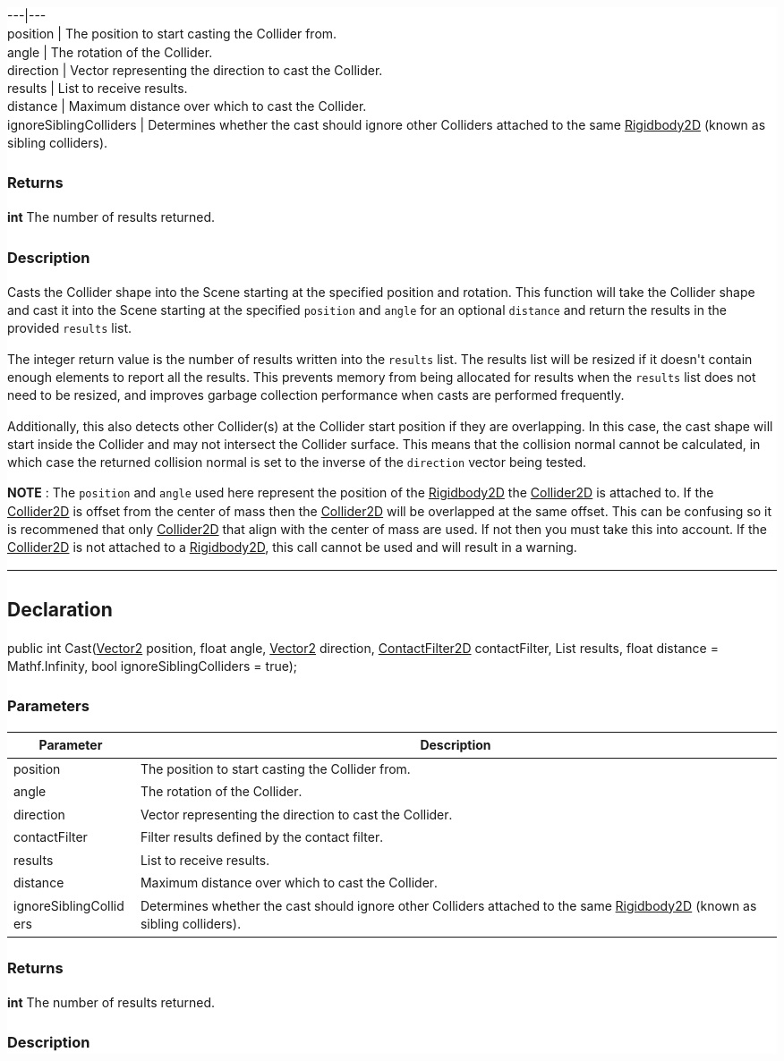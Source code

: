 ---|---  
position | The position to start casting the Collider from.  
angle | The rotation of the Collider.  
direction | Vector representing the direction to cast the Collider.  
results | List to receive results.  
distance | Maximum distance over which to cast the Collider.  
ignoreSiblingColliders | Determines whether the cast should ignore other Colliders attached to the same [Rigidbody2D](https://docs.unity3d.com/6000.0/Documentation/ScriptReference/Rigidbody2D.html) (known as sibling colliders).  
### Returns
**int** The number of results returned. 
### Description
Casts the Collider shape into the Scene starting at the specified position and rotation.
This function will take the Collider shape and cast it into the Scene starting at the specified `position` and `angle` for an optional `distance` and return the results in the provided `results` list.  
  
The integer return value is the number of results written into the `results` list. The results list will be resized if it doesn't contain enough elements to report all the results. This prevents memory from being allocated for results when the `results` list does not need to be resized, and improves garbage collection performance when casts are performed frequently.  
  
Additionally, this also detects other Collider(s) at the Collider start position if they are overlapping. In this case, the cast shape will start inside the Collider and may not intersect the Collider surface. This means that the collision normal cannot be calculated, in which case the returned collision normal is set to the inverse of the `direction` vector being tested.  
  
**NOTE** : The `position` and `angle` used here represent the position of the [Rigidbody2D](https://docs.unity3d.com/6000.0/Documentation/ScriptReference/Rigidbody2D.html) the [Collider2D](https://docs.unity3d.com/6000.0/Documentation/ScriptReference/Collider2D.html) is attached to. If the [Collider2D](https://docs.unity3d.com/6000.0/Documentation/ScriptReference/Collider2D.html) is offset from the center of mass then the [Collider2D](https://docs.unity3d.com/6000.0/Documentation/ScriptReference/Collider2D.html) will be overlapped at the same offset. This can be confusing so it is recommened that only [Collider2D](https://docs.unity3d.com/6000.0/Documentation/ScriptReference/Collider2D.html) that align with the center of mass are used. If not then you must take this into account. If the [Collider2D](https://docs.unity3d.com/6000.0/Documentation/ScriptReference/Collider2D.html) is not attached to a [Rigidbody2D](https://docs.unity3d.com/6000.0/Documentation/ScriptReference/Rigidbody2D.html), this call cannot be used and will result in a warning.
* * *
## Declaration
public int Cast([Vector2](https://docs.unity3d.com/6000.0/Documentation/ScriptReference/Vector2.html) position, float angle, [Vector2](https://docs.unity3d.com/6000.0/Documentation/ScriptReference/Vector2.html) direction, [ContactFilter2D](https://docs.unity3d.com/6000.0/Documentation/ScriptReference/ContactFilter2D.html) contactFilter, List<RaycastHit2D> results, float distance = Mathf.Infinity, bool ignoreSiblingColliders = true); 
### Parameters
Parameter | Description  
---|---  
position | The position to start casting the Collider from.  
angle | The rotation of the Collider.  
direction | Vector representing the direction to cast the Collider.  
contactFilter | Filter results defined by the contact filter.  
results | List to receive results.  
distance | Maximum distance over which to cast the Collider.  
ignoreSiblingColliders | Determines whether the cast should ignore other Colliders attached to the same [Rigidbody2D](https://docs.unity3d.com/6000.0/Documentation/ScriptReference/Rigidbody2D.html) (known as sibling colliders).  
### Returns
**int** The number of results returned. 
### Description